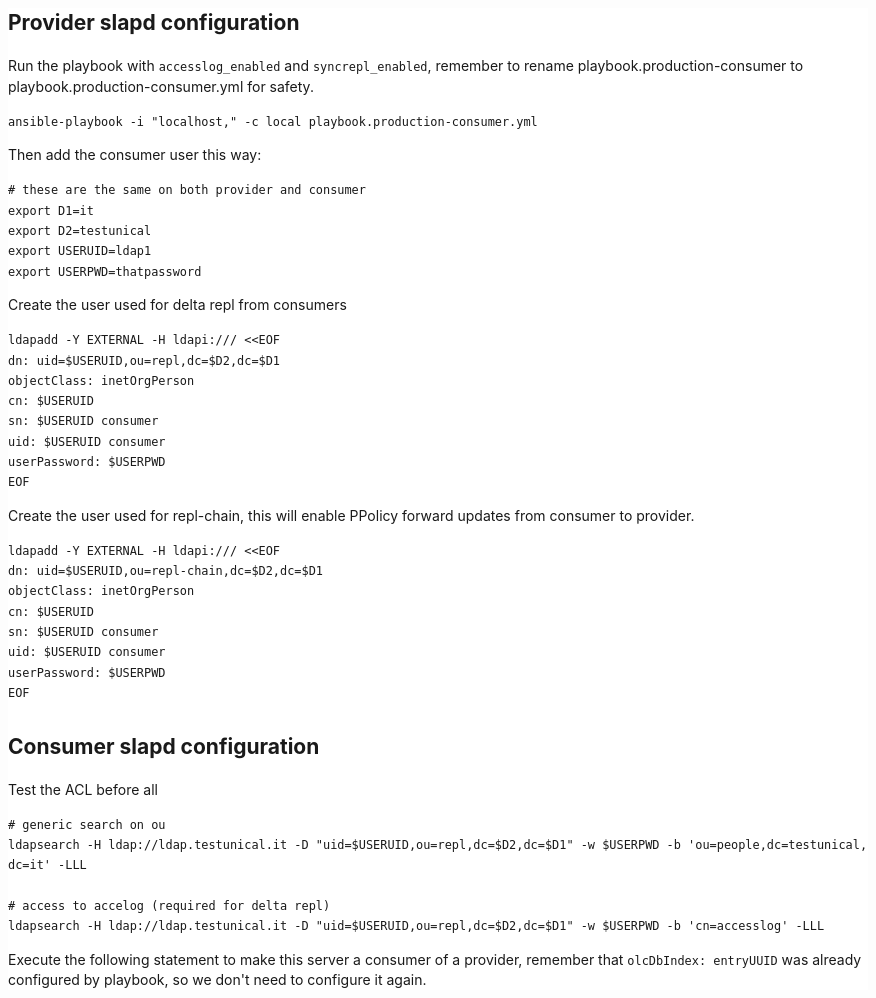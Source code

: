 Provider slapd configuration
----------------------------
Run the playbook with `accesslog_enabled` and `syncrepl_enabled`, remember to
rename playbook.production-consumer to playbook.production-consumer.yml for safety.
````
ansible-playbook -i "localhost," -c local playbook.production-consumer.yml
````

Then add the consumer user this way:

````
# these are the same on both provider and consumer
export D1=it
export D2=testunical
export USERUID=ldap1
export USERPWD=thatpassword
````

Create the user used for delta repl from consumers
````
ldapadd -Y EXTERNAL -H ldapi:/// <<EOF
dn: uid=$USERUID,ou=repl,dc=$D2,dc=$D1
objectClass: inetOrgPerson
cn: $USERUID
sn: $USERUID consumer
uid: $USERUID consumer
userPassword: $USERPWD
EOF
````

Create the user used for repl-chain, this will enable
PPolicy forward updates from consumer to provider.
````
ldapadd -Y EXTERNAL -H ldapi:/// <<EOF
dn: uid=$USERUID,ou=repl-chain,dc=$D2,dc=$D1
objectClass: inetOrgPerson
cn: $USERUID
sn: $USERUID consumer
uid: $USERUID consumer
userPassword: $USERPWD
EOF
````

Consumer slapd configuration
----------------------------

Test the ACL before all
````
# generic search on ou
ldapsearch -H ldap://ldap.testunical.it -D "uid=$USERUID,ou=repl,dc=$D2,dc=$D1" -w $USERPWD -b 'ou=people,dc=testunical,dc=it' -LLL

# access to accelog (required for delta repl)
ldapsearch -H ldap://ldap.testunical.it -D "uid=$USERUID,ou=repl,dc=$D2,dc=$D1" -w $USERPWD -b 'cn=accesslog' -LLL

````
Execute the following statement to make this server a consumer of a provider,
remember that `olcDbIndex: entryUUID` was already configured by playbook,
so we don't need to configure it again.
